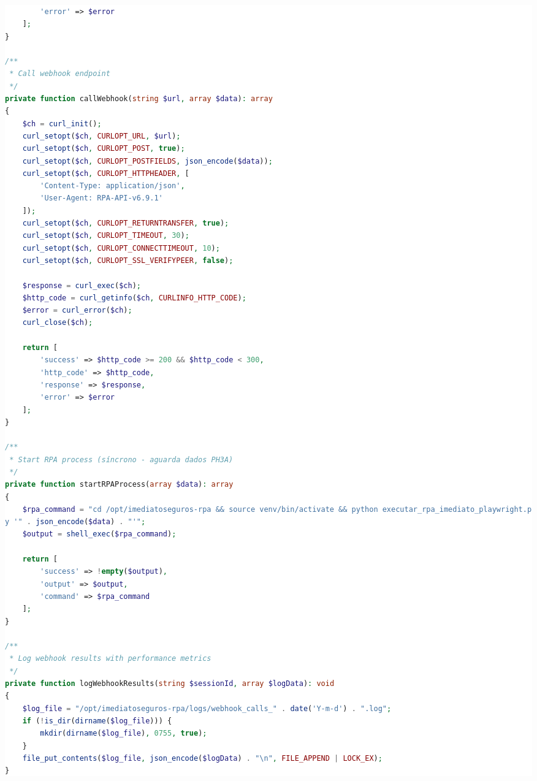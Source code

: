 ```php
        'error' => $error
    ];
}

/**
 * Call webhook endpoint
 */
private function callWebhook(string $url, array $data): array
{
    $ch = curl_init();
    curl_setopt($ch, CURLOPT_URL, $url);
    curl_setopt($ch, CURLOPT_POST, true);
    curl_setopt($ch, CURLOPT_POSTFIELDS, json_encode($data));
    curl_setopt($ch, CURLOPT_HTTPHEADER, [
        'Content-Type: application/json',
        'User-Agent: RPA-API-v6.9.1'
    ]);
    curl_setopt($ch, CURLOPT_RETURNTRANSFER, true);
    curl_setopt($ch, CURLOPT_TIMEOUT, 30);
    curl_setopt($ch, CURLOPT_CONNECTTIMEOUT, 10);
    curl_setopt($ch, CURLOPT_SSL_VERIFYPEER, false);
    
    $response = curl_exec($ch);
    $http_code = curl_getinfo($ch, CURLINFO_HTTP_CODE);
    $error = curl_error($ch);
    curl_close($ch);
    
    return [
        'success' => $http_code >= 200 && $http_code < 300,
        'http_code' => $http_code,
        'response' => $response,
        'error' => $error
    ];
}

/**
 * Start RPA process (síncrono - aguarda dados PH3A)
 */
private function startRPAProcess(array $data): array
{
    $rpa_command = "cd /opt/imediatoseguros-rpa && source venv/bin/activate && python executar_rpa_imediato_playwright.py '" . json_encode($data) . "'";
    $output = shell_exec($rpa_command);
    
    return [
        'success' => !empty($output),
        'output' => $output,
        'command' => $rpa_command
    ];
}

/**
 * Log webhook results with performance metrics
 */
private function logWebhookResults(string $sessionId, array $logData): void
{
    $log_file = "/opt/imediatoseguros-rpa/logs/webhook_calls_" . date('Y-m-d') . ".log";
    if (!is_dir(dirname($log_file))) {
        mkdir(dirname($log_file), 0755, true);
    }
    file_put_contents($log_file, json_encode($logData) . "\n", FILE_APPEND | LOCK_EX);
}

```